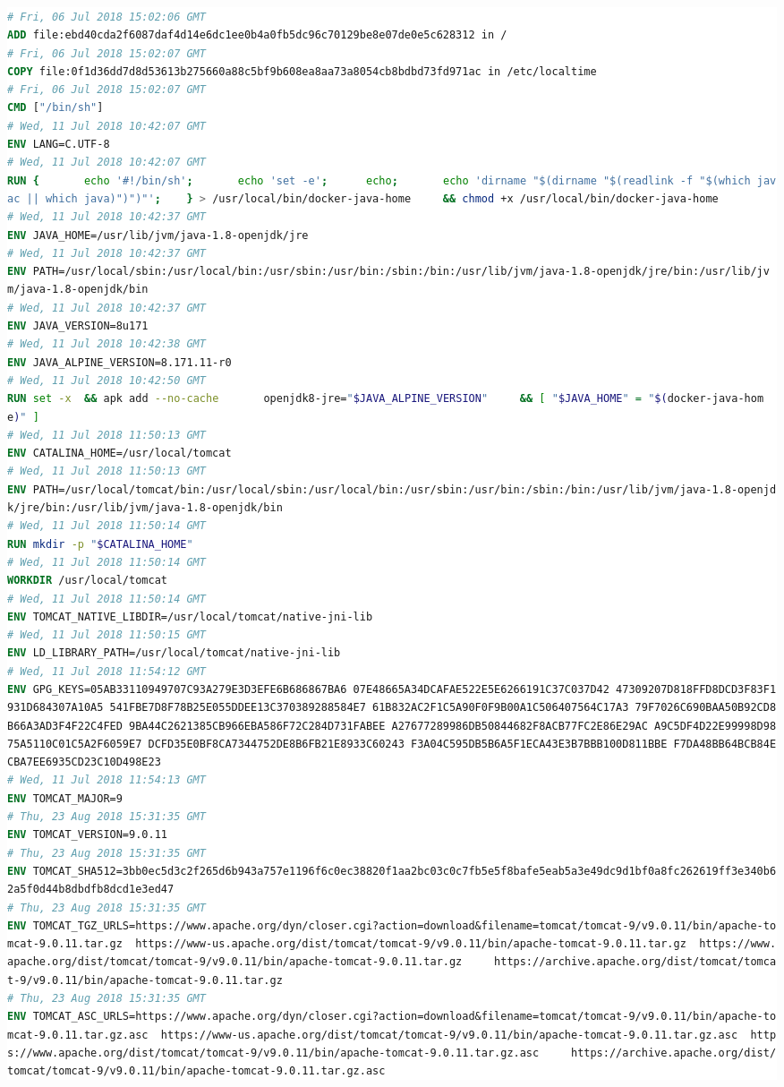 ```dockerfile
# Fri, 06 Jul 2018 15:02:06 GMT
ADD file:ebd40cda2f6087daf4d14e6dc1ee0b4a0fb5dc96c70129be8e07de0e5c628312 in / 
# Fri, 06 Jul 2018 15:02:07 GMT
COPY file:0f1d36dd7d8d53613b275660a88c5bf9b608ea8aa73a8054cb8bdbd73fd971ac in /etc/localtime 
# Fri, 06 Jul 2018 15:02:07 GMT
CMD ["/bin/sh"]
# Wed, 11 Jul 2018 10:42:07 GMT
ENV LANG=C.UTF-8
# Wed, 11 Jul 2018 10:42:07 GMT
RUN { 		echo '#!/bin/sh'; 		echo 'set -e'; 		echo; 		echo 'dirname "$(dirname "$(readlink -f "$(which javac || which java)")")"'; 	} > /usr/local/bin/docker-java-home 	&& chmod +x /usr/local/bin/docker-java-home
# Wed, 11 Jul 2018 10:42:37 GMT
ENV JAVA_HOME=/usr/lib/jvm/java-1.8-openjdk/jre
# Wed, 11 Jul 2018 10:42:37 GMT
ENV PATH=/usr/local/sbin:/usr/local/bin:/usr/sbin:/usr/bin:/sbin:/bin:/usr/lib/jvm/java-1.8-openjdk/jre/bin:/usr/lib/jvm/java-1.8-openjdk/bin
# Wed, 11 Jul 2018 10:42:37 GMT
ENV JAVA_VERSION=8u171
# Wed, 11 Jul 2018 10:42:38 GMT
ENV JAVA_ALPINE_VERSION=8.171.11-r0
# Wed, 11 Jul 2018 10:42:50 GMT
RUN set -x 	&& apk add --no-cache 		openjdk8-jre="$JAVA_ALPINE_VERSION" 	&& [ "$JAVA_HOME" = "$(docker-java-home)" ]
# Wed, 11 Jul 2018 11:50:13 GMT
ENV CATALINA_HOME=/usr/local/tomcat
# Wed, 11 Jul 2018 11:50:13 GMT
ENV PATH=/usr/local/tomcat/bin:/usr/local/sbin:/usr/local/bin:/usr/sbin:/usr/bin:/sbin:/bin:/usr/lib/jvm/java-1.8-openjdk/jre/bin:/usr/lib/jvm/java-1.8-openjdk/bin
# Wed, 11 Jul 2018 11:50:14 GMT
RUN mkdir -p "$CATALINA_HOME"
# Wed, 11 Jul 2018 11:50:14 GMT
WORKDIR /usr/local/tomcat
# Wed, 11 Jul 2018 11:50:14 GMT
ENV TOMCAT_NATIVE_LIBDIR=/usr/local/tomcat/native-jni-lib
# Wed, 11 Jul 2018 11:50:15 GMT
ENV LD_LIBRARY_PATH=/usr/local/tomcat/native-jni-lib
# Wed, 11 Jul 2018 11:54:12 GMT
ENV GPG_KEYS=05AB33110949707C93A279E3D3EFE6B686867BA6 07E48665A34DCAFAE522E5E6266191C37C037D42 47309207D818FFD8DCD3F83F1931D684307A10A5 541FBE7D8F78B25E055DDEE13C370389288584E7 61B832AC2F1C5A90F0F9B00A1C506407564C17A3 79F7026C690BAA50B92CD8B66A3AD3F4F22C4FED 9BA44C2621385CB966EBA586F72C284D731FABEE A27677289986DB50844682F8ACB77FC2E86E29AC A9C5DF4D22E99998D9875A5110C01C5A2F6059E7 DCFD35E0BF8CA7344752DE8B6FB21E8933C60243 F3A04C595DB5B6A5F1ECA43E3B7BBB100D811BBE F7DA48BB64BCB84ECBA7EE6935CD23C10D498E23
# Wed, 11 Jul 2018 11:54:13 GMT
ENV TOMCAT_MAJOR=9
# Thu, 23 Aug 2018 15:31:35 GMT
ENV TOMCAT_VERSION=9.0.11
# Thu, 23 Aug 2018 15:31:35 GMT
ENV TOMCAT_SHA512=3bb0ec5d3c2f265d6b943a757e1196f6c0ec38820f1aa2bc03c0c7fb5e5f8bafe5eab5a3e49dc9d1bf0a8fc262619ff3e340b62a5f0d44b8dbdfb8dcd1e3ed47
# Thu, 23 Aug 2018 15:31:35 GMT
ENV TOMCAT_TGZ_URLS=https://www.apache.org/dyn/closer.cgi?action=download&filename=tomcat/tomcat-9/v9.0.11/bin/apache-tomcat-9.0.11.tar.gz 	https://www-us.apache.org/dist/tomcat/tomcat-9/v9.0.11/bin/apache-tomcat-9.0.11.tar.gz 	https://www.apache.org/dist/tomcat/tomcat-9/v9.0.11/bin/apache-tomcat-9.0.11.tar.gz 	https://archive.apache.org/dist/tomcat/tomcat-9/v9.0.11/bin/apache-tomcat-9.0.11.tar.gz
# Thu, 23 Aug 2018 15:31:35 GMT
ENV TOMCAT_ASC_URLS=https://www.apache.org/dyn/closer.cgi?action=download&filename=tomcat/tomcat-9/v9.0.11/bin/apache-tomcat-9.0.11.tar.gz.asc 	https://www-us.apache.org/dist/tomcat/tomcat-9/v9.0.11/bin/apache-tomcat-9.0.11.tar.gz.asc 	https://www.apache.org/dist/tomcat/tomcat-9/v9.0.11/bin/apache-tomcat-9.0.11.tar.gz.asc 	https://archive.apache.org/dist/tomcat/tomcat-9/v9.0.11/bin/apache-tomcat-9.0.11.tar.gz.asc
```